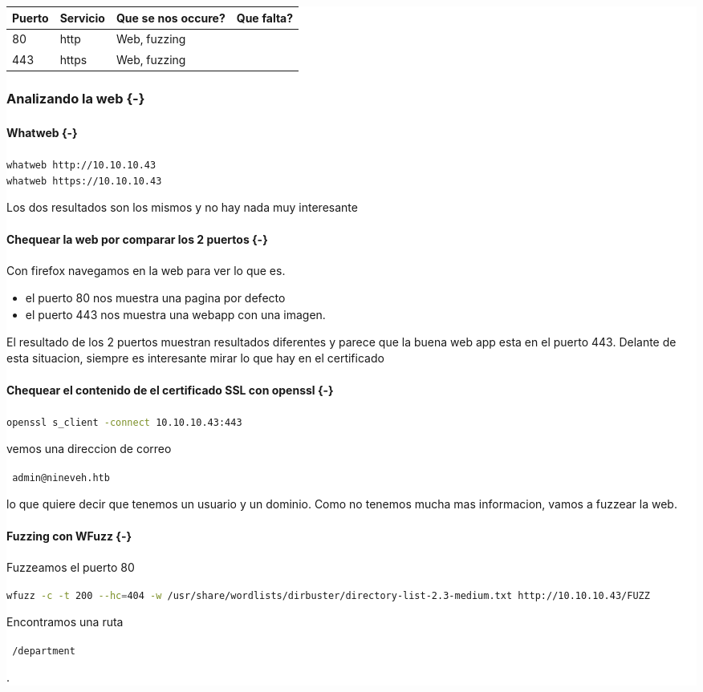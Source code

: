 | Puerto | Servicio | Que se nos occure? | Que falta? |
| ------ | -------- | ------------------ | ---------- |
| 80     | http     | Web, fuzzing       |            |
| 443    | https    | Web, fuzzing       |            |


### Analizando la web {-}

#### Whatweb {-}

```bash
whatweb http://10.10.10.43
whatweb https://10.10.10.43
```

Los dos resultados son los mismos y no hay nada muy interesante

#### Chequear la web por comparar los 2 puertos {-}

Con firefox navegamos en la web para ver lo que es. 

- el puerto 80 nos muestra una pagina por defecto
- el puerto 443 nos muestra una webapp con una imagen.

El resultado de los 2 puertos muestran resultados diferentes y parece que la buena web app esta en el puerto 443. Delante de esta situacion,
siempre es interesante mirar lo que hay en el certificado

#### Chequear el contenido de el certificado SSL con openssl {-}

```bash
openssl s_client -connect 10.10.10.43:443
```

vemos una direccion de correo 
```bash
 admin@nineveh.htb 
```
 lo que quiere decir que tenemos un usuario y un dominio. 
Como no tenemos mucha mas informacion, vamos a fuzzear la web.

#### Fuzzing con WFuzz {-}

Fuzzeamos el puerto 80

```bash
wfuzz -c -t 200 --hc=404 -w /usr/share/wordlists/dirbuster/directory-list-2.3-medium.txt http://10.10.10.43/FUZZ
```

Encontramos una ruta 
```bash
 /department 
```
.
